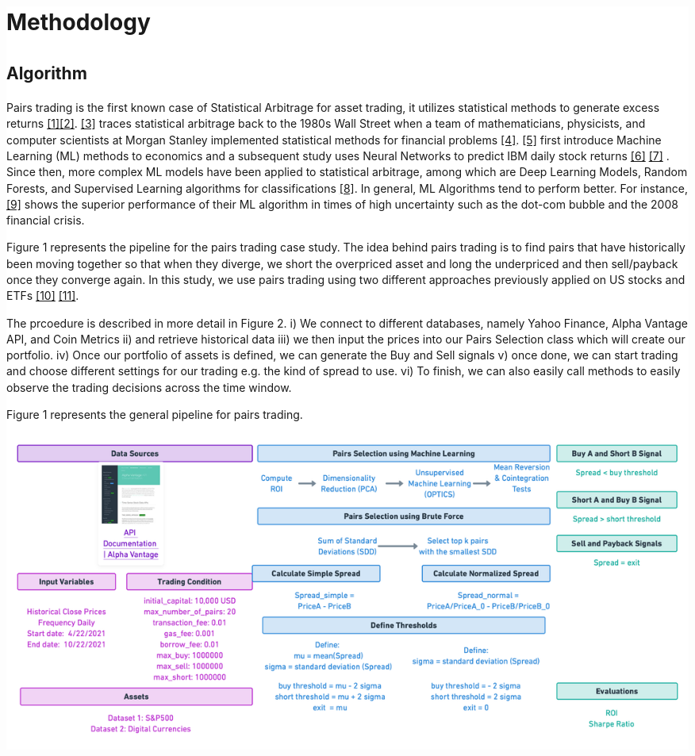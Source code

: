 
# Methodology


## Algorithm

Pairs trading is the first known case of Statistical Arbitrage for asset trading, it utilizes statistical methods to generate excess returns [[1]](https://doi.org/10.1080/14697680903124632)[[2]](doi.org/10.1016/j.physa.2010.01.045). [[3]](https://www.wiley.com/en-us/Pairs+Trading%3A+Quantitative+Methods+and+Analysis-p-9780471460671) traces statistical arbitrage back to the 1980s Wall Street when a team of mathematicians, physicists, and computer scientists at Morgan Stanley implemented statistical methods for financial problems [[4]](https://www.wiley.com/en-us/Pairs+Trading%3A+Quantitative+Methods+and+Analysis-p-9780471460671). [[5]](https://aisel.aisnet.org/icis2019/blockchain_fintech/blockchain_fintech/20) first introduce Machine Learning (ML) methods to economics and a subsequent study uses Neural Networks to predict IBM daily stock returns [[6]](https://aisel.aisnet.org/icis2019/blockchain_fintech/blockchain_fintech/20) [[7]](doi.org/10.1109/icnn.1988.23959) . Since then, more complex ML models have been applied to statistical arbitrage, among which are Deep Learning Models, Random Forests, and Supervised Learning algorithms for classifications [[8]](10.1016/j.ejor.2016.10.031).  In general, ML Algorithms tend to perform better. For instance, [[9]](10.1016/j.ejor.2016.10.031) shows the superior performance of their ML algorithm in times of high uncertainty such as the dot-com bubble and the 2008 financial crisis. 

Figure 1 represents the pipeline for the pairs trading case study. The idea behind pairs trading is to find pairs that have historically been moving together so that when they diverge, we short the overpriced asset and long the underpriced and then sell/payback once they converge again. In this study, we use pairs trading using two different approaches previously applied on US stocks and ETFs [[10]](http://www-stat.wharton.upenn.edu/~steele/Courses/434/434Context/PairsTrading/PairsTradingGGR.pdf) [[11]](10.1016/j.eswa.2020.113490).

The prcoedure is described in more detail in Figure 2. i) We connect to different databases, namely Yahoo Finance, Alpha Vantage API, and Coin Metrics ii) and retrieve historical data iii) we then input the prices into our Pairs Selection class which will create our portfolio. iv) Once our portfolio of assets is defined, we can generate the Buy and Sell signals v) once done, we can start trading and choose different settings for our trading e.g. the kind of spread to use. vi) To finish, we can also easily call methods to easily observe the trading decisions across the time window.

Figure 1 represents the general pipeline for pairs trading.

![Pairs trading Analysis: The Algorithm](https://github.com/SciEcon/SRS2021/blob/main/fig/fig2_4.png)